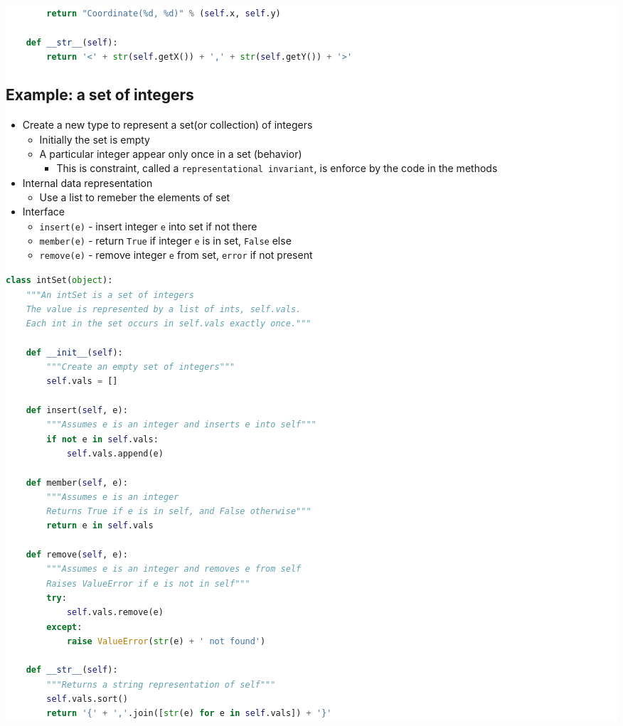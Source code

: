 ```py
        return "Coordinate(%d, %d)" % (self.x, self.y)

    def __str__(self):
        return '<' + str(self.getX()) + ',' + str(self.getY()) + '>'
```

## Example: a set of integers

- Create a new type to represent a set(or collection) of integers
    + Initially the set is empty
    + A particular integer appear only once in a set (behavior)
        * This is constraint, called a `representational invariant`, is enforce by the code in the methods
- Internal data representation
    + Use a list to remeber the elements of set
- Interface
    + `insert(e)` - insert integer `e` into set if not there
    + `member(e)` - return `True` if integer `e` is in set, `False` else
    + `remove(e)` - remove integer `e` from set, `error` if not present

```py
class intSet(object):
    """An intSet is a set of integers
    The value is represented by a list of ints, self.vals.
    Each int in the set occurs in self.vals exactly once."""

    def __init__(self):
        """Create an empty set of integers"""
        self.vals = []

    def insert(self, e):
        """Assumes e is an integer and inserts e into self"""
        if not e in self.vals:
            self.vals.append(e)

    def member(self, e):
        """Assumes e is an integer
        Returns True if e is in self, and False otherwise"""
        return e in self.vals

    def remove(self, e):
        """Assumes e is an integer and removes e from self
        Raises ValueError if e is not in self"""
        try:
            self.vals.remove(e)
        except:
            raise ValueError(str(e) + ' not found')

    def __str__(self):
        """Returns a string representation of self"""
        self.vals.sort()
        return '{' + ','.join([str(e) for e in self.vals]) + '}'

```
